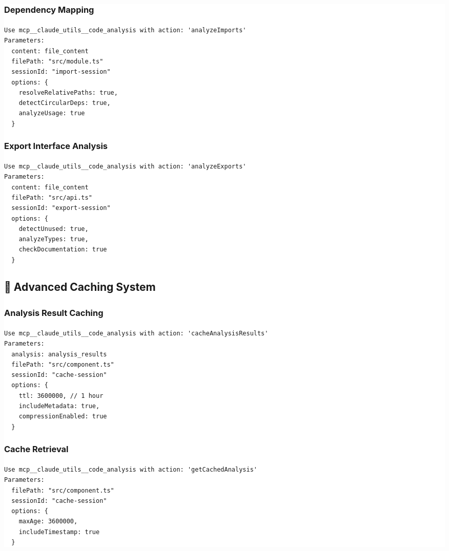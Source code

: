 ### **Dependency Mapping**

```
Use mcp__claude_utils__code_analysis with action: 'analyzeImports'
Parameters:
  content: file_content
  filePath: "src/module.ts"
  sessionId: "import-session"
  options: {
    resolveRelativePaths: true,
    detectCircularDeps: true,
    analyzeUsage: true
  }
```

### **Export Interface Analysis**

```
Use mcp__claude_utils__code_analysis with action: 'analyzeExports'
Parameters:
  content: file_content
  filePath: "src/api.ts"
  sessionId: "export-session"
  options: {
    detectUnused: true,
    analyzeTypes: true,
    checkDocumentation: true
  }
```

## 💾 **Advanced Caching System**

### **Analysis Result Caching**

```
Use mcp__claude_utils__code_analysis with action: 'cacheAnalysisResults'
Parameters:
  analysis: analysis_results
  filePath: "src/component.ts"
  sessionId: "cache-session"
  options: {
    ttl: 3600000, // 1 hour
    includeMetadata: true,
    compressionEnabled: true
  }
```

### **Cache Retrieval**

```
Use mcp__claude_utils__code_analysis with action: 'getCachedAnalysis'
Parameters:
  filePath: "src/component.ts"
  sessionId: "cache-session"
  options: {
    maxAge: 3600000,
    includeTimestamp: true
  }
```
